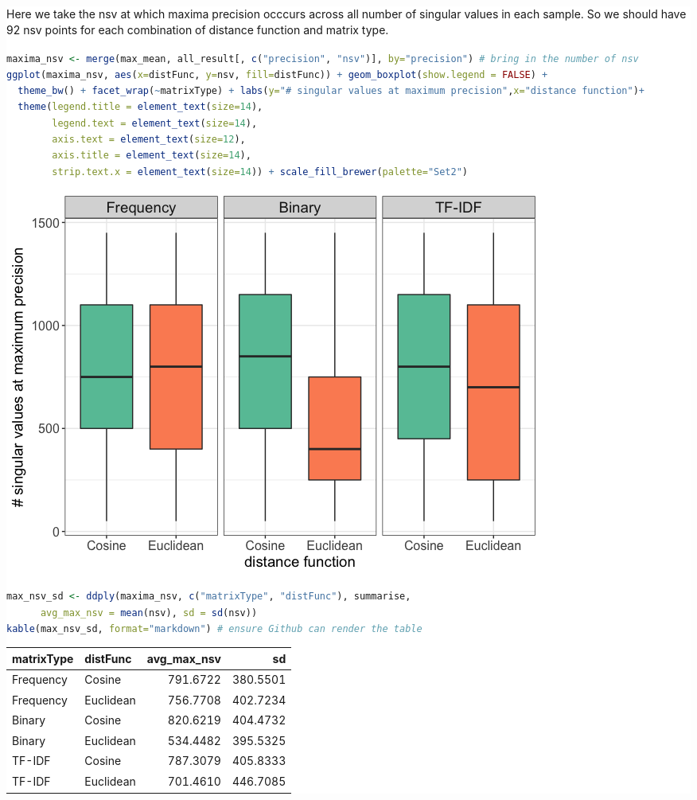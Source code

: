 Here we take the nsv at which maxima precision occcurs across all number of singular values in each sample. So we should have 92 nsv points for each combination of distance function and matrix type. 


```r
maxima_nsv <- merge(max_mean, all_result[, c("precision", "nsv")], by="precision") # bring in the number of nsv 
ggplot(maxima_nsv, aes(x=distFunc, y=nsv, fill=distFunc)) + geom_boxplot(show.legend = FALSE) + 
  theme_bw() + facet_wrap(~matrixType) + labs(y="# singular values at maximum precision",x="distance function")+ 
  theme(legend.title = element_text(size=14), 
        legend.text = element_text(size=14),
        axis.text = element_text(size=12), 
        axis.title = element_text(size=14), 
        strip.text.x = element_text(size=14)) + scale_fill_brewer(palette="Set2")
```

![](analysis_top10_files/figure-html/unnamed-chunk-10-1.png)


```r
max_nsv_sd <- ddply(maxima_nsv, c("matrixType", "distFunc"), summarise,
      avg_max_nsv = mean(nsv), sd = sd(nsv))
kable(max_nsv_sd, format="markdown") # ensure Github can render the table
```



|matrixType |distFunc  | avg_max_nsv|       sd|
|:----------|:---------|-----------:|--------:|
|Frequency  |Cosine    |    791.6722| 380.5501|
|Frequency  |Euclidean |    756.7708| 402.7234|
|Binary     |Cosine    |    820.6219| 404.4732|
|Binary     |Euclidean |    534.4482| 395.5325|
|TF-IDF     |Cosine    |    787.3079| 405.8333|
|TF-IDF     |Euclidean |    701.4610| 446.7085|
